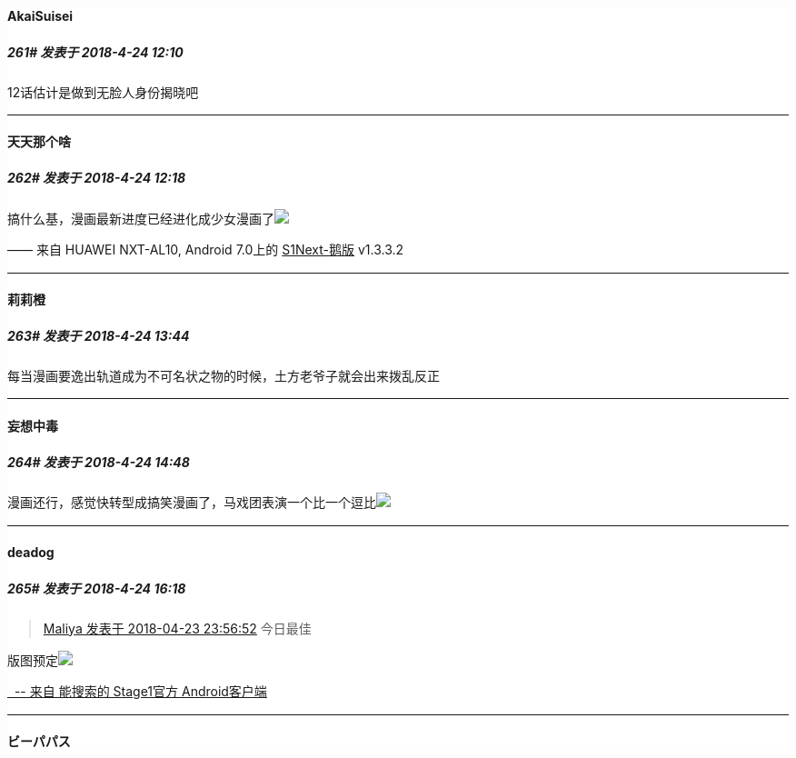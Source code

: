 ####  AkaiSuisei  
##### 261#       发表于 2018-4-24 12:10

12话估计是做到无脸人身份揭晓吧

*****

####  天天那个啥  
##### 262#       发表于 2018-4-24 12:18

搞什么基，漫画最新进度已经进化成少女漫画了<img src="https://static.saraba1st.com/image/smiley/face2017/068.png" referrerpolicy="no-referrer">

—— 来自 HUAWEI NXT-AL10, Android 7.0上的 [S1Next-鹅版](https://github.com/ykrank/S1-Next/releases) v1.3.3.2

*****

####  莉莉橙  
##### 263#       发表于 2018-4-24 13:44

每当漫画要逸出轨道成为不可名状之物的时候，土方老爷子就会出来拨乱反正

*****

####  妄想中毒  
##### 264#       发表于 2018-4-24 14:48

漫画还行，感觉快转型成搞笑漫画了，马戏团表演一个比一个逗比<img src="https://static.saraba1st.com/image/smiley/face2017/068.png" referrerpolicy="no-referrer">

*****

####  deadog  
##### 265#       发表于 2018-4-24 16:18

<blockquote><a href="httphttps://bbs.saraba1st.com/2b/forum.php?mod=redirect&amp;goto=findpost&amp;pid=39350150&amp;ptid=1158270" target="_blank">Maliya 发表于 2018-04-23 23:56:52</a>
今日最佳</blockquote>版图预定<img src="https://static.saraba1st.com/image/smiley/face2017/163.png" referrerpolicy="no-referrer">

[  -- 来自 能搜索的 Stage1官方 Android客户端](https://www.coolapk.com/apk/140634)

*****

####  ビーパパス  
